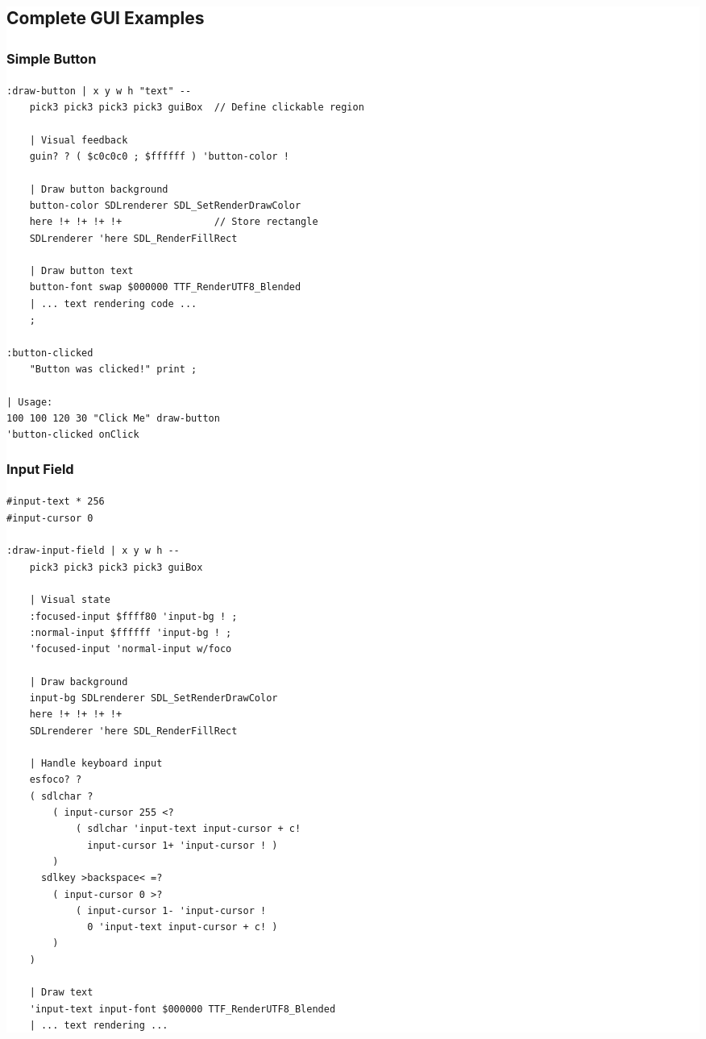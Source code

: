 ## Complete GUI Examples

### Simple Button
```r3
:draw-button | x y w h "text" --
    pick3 pick3 pick3 pick3 guiBox  // Define clickable region
    
    | Visual feedback
    guin? ? ( $c0c0c0 ; $ffffff ) 'button-color !
    
    | Draw button background
    button-color SDLrenderer SDL_SetRenderDrawColor
    here !+ !+ !+ !+                // Store rectangle
    SDLrenderer 'here SDL_RenderFillRect
    
    | Draw button text
    button-font swap $000000 TTF_RenderUTF8_Blended
    | ... text rendering code ...
    ;

:button-clicked
    "Button was clicked!" print ;

| Usage:
100 100 120 30 "Click Me" draw-button
'button-clicked onClick
```

### Input Field
```r3
#input-text * 256
#input-cursor 0

:draw-input-field | x y w h --
    pick3 pick3 pick3 pick3 guiBox
    
    | Visual state
    :focused-input $ffff80 'input-bg ! ;
    :normal-input $ffffff 'input-bg ! ;
    'focused-input 'normal-input w/foco
    
    | Draw background
    input-bg SDLrenderer SDL_SetRenderDrawColor
    here !+ !+ !+ !+
    SDLrenderer 'here SDL_RenderFillRect
    
    | Handle keyboard input
    esfoco? ?
    ( sdlchar ?
        ( input-cursor 255 <? 
            ( sdlchar 'input-text input-cursor + c!
              input-cursor 1+ 'input-cursor ! )
        )
      sdlkey >backspace< =?
        ( input-cursor 0 >?
            ( input-cursor 1- 'input-cursor !
              0 'input-text input-cursor + c! )
        )
    )
    
    | Draw text
    'input-text input-font $000000 TTF_RenderUTF8_Blended
    | ... text rendering ...
```